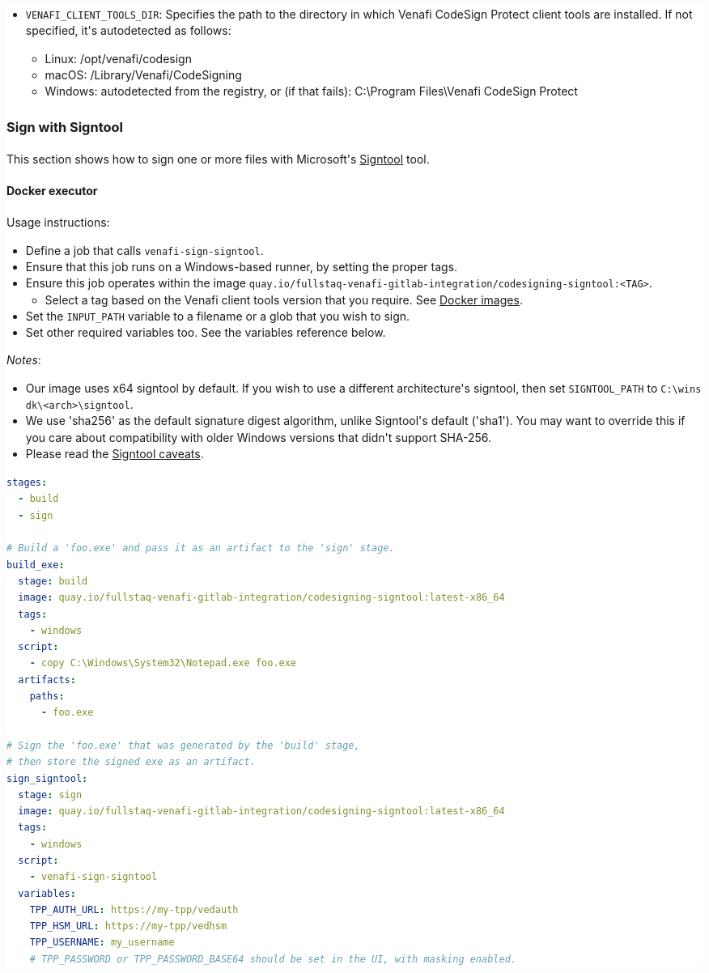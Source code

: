  * `VENAFI_CLIENT_TOOLS_DIR`: Specifies the path to the directory in which Venafi CodeSign Protect client tools are installed. If not specified, it's autodetected as follows:

     - Linux: /opt/venafi/codesign
     - macOS: /Library/Venafi/CodeSigning
     - Windows: autodetected from the registry, or (if that fails): C:\Program Files\Venafi CodeSign Protect

### Sign with Signtool

This section shows how to sign one or more files with Microsoft's [Signtool](https://docs.microsoft.com/en-us/dotnet/framework/tools/signtool-exe) tool.

#### Docker executor

Usage instructions:

 * Define a job that calls `venafi-sign-signtool`.
 * Ensure that this job runs on a Windows-based runner, by setting the proper tags.
 * Ensure this job operates within the image `quay.io/fullstaq-venafi-gitlab-integration/codesigning-signtool:<TAG>`.
    - Select a tag based on the Venafi client tools version that you require. See [Docker images](#docker-images).
 * Set the `INPUT_PATH` variable to a filename or a glob that you wish to sign.
 * Set other required variables too. See the variables reference below.

*Notes*:

 - Our image uses x64 signtool by default. If you wish to use a different architecture's signtool, then set `SIGNTOOL_PATH` to `C:\winsdk\<arch>\signtool`.
 - We use 'sha256' as the default signature digest algorithm, unlike Signtool's default ('sha1'). You may want to override this if you care about compatibility with older Windows versions that didn't support SHA-256.
 - Please read the [Signtool caveats](#signtool-caveats).

~~~yaml
stages:
  - build
  - sign

# Build a 'foo.exe' and pass it as an artifact to the 'sign' stage.
build_exe:
  stage: build
  image: quay.io/fullstaq-venafi-gitlab-integration/codesigning-signtool:latest-x86_64
  tags:
    - windows
  script:
    - copy C:\Windows\System32\Notepad.exe foo.exe
  artifacts:
    paths:
      - foo.exe

# Sign the 'foo.exe' that was generated by the 'build' stage,
# then store the signed exe as an artifact.
sign_signtool:
  stage: sign
  image: quay.io/fullstaq-venafi-gitlab-integration/codesigning-signtool:latest-x86_64
  tags:
    - windows
  script:
    - venafi-sign-signtool
  variables:
    TPP_AUTH_URL: https://my-tpp/vedauth
    TPP_HSM_URL: https://my-tpp/vedhsm
    TPP_USERNAME: my_username
    # TPP_PASSWORD or TPP_PASSWORD_BASE64 should be set in the UI, with masking enabled.

~~~